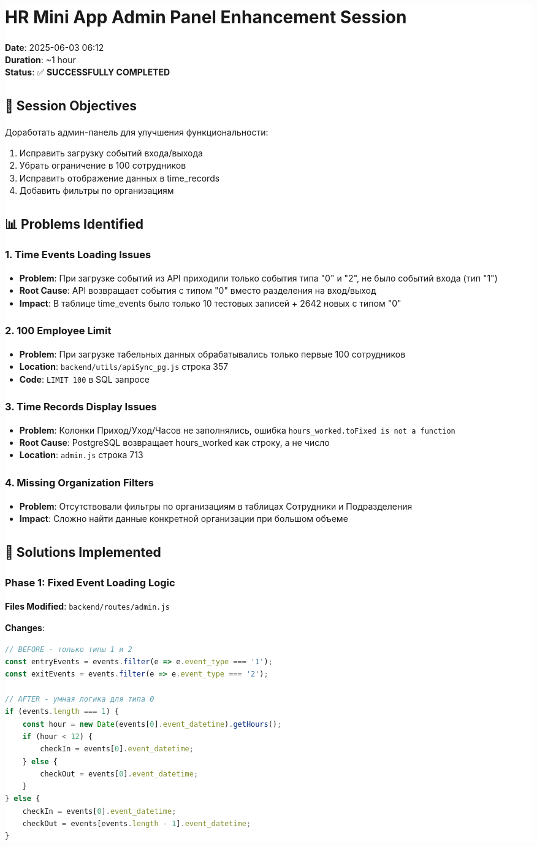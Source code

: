 # HR Mini App Admin Panel Enhancement Session
**Date**: 2025-06-03 06:12  
**Duration**: ~1 hour  
**Status**: ✅ **SUCCESSFULLY COMPLETED**

## 🎯 Session Objectives
Доработать админ-панель для улучшения функциональности:
1. Исправить загрузку событий входа/выхода
2. Убрать ограничение в 100 сотрудников
3. Исправить отображение данных в time_records
4. Добавить фильтры по организациям

## 📊 Problems Identified

### 1. **Time Events Loading Issues**
- **Problem**: При загрузке событий из API приходили только события типа "0" и "2", не было событий входа (тип "1")
- **Root Cause**: API возвращает события с типом "0" вместо разделения на вход/выход
- **Impact**: В таблице time_events было только 10 тестовых записей + 2642 новых с типом "0"

### 2. **100 Employee Limit**
- **Problem**: При загрузке табельных данных обрабатывались только первые 100 сотрудников
- **Location**: `backend/utils/apiSync_pg.js` строка 357
- **Code**: `LIMIT 100` в SQL запросе

### 3. **Time Records Display Issues**
- **Problem**: Колонки Приход/Уход/Часов не заполнялись, ошибка `hours_worked.toFixed is not a function`
- **Root Cause**: PostgreSQL возвращает hours_worked как строку, а не число
- **Location**: `admin.js` строка 713

### 4. **Missing Organization Filters**
- **Problem**: Отсутствовали фильтры по организациям в таблицах Сотрудники и Подразделения
- **Impact**: Сложно найти данные конкретной организации при большом объеме

## 🔧 Solutions Implemented

### Phase 1: Fixed Event Loading Logic
**Files Modified**: `backend/routes/admin.js`

**Changes**:
```javascript
// BEFORE - только типы 1 и 2
const entryEvents = events.filter(e => e.event_type === '1');
const exitEvents = events.filter(e => e.event_type === '2');

// AFTER - умная логика для типа 0
if (events.length === 1) {
    const hour = new Date(events[0].event_datetime).getHours();
    if (hour < 12) {
        checkIn = events[0].event_datetime;
    } else {
        checkOut = events[0].event_datetime;
    }
} else {
    checkIn = events[0].event_datetime;
    checkOut = events[events.length - 1].event_datetime;
}
```
